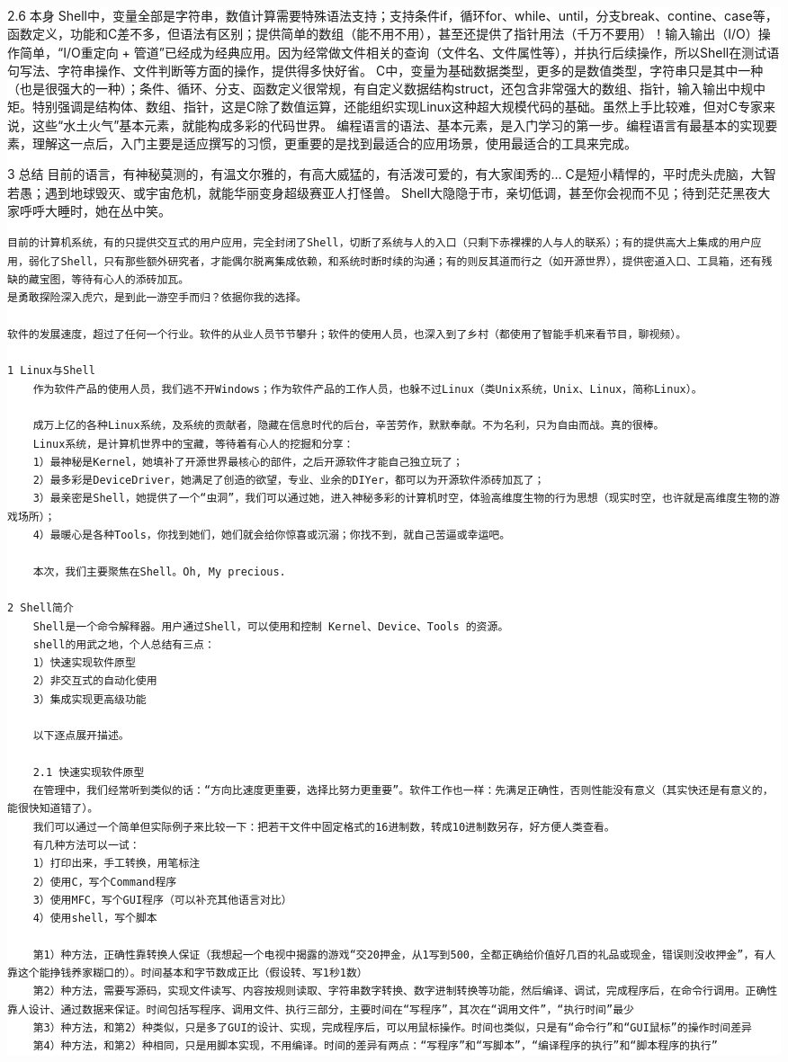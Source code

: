 2.6 本身
    Shell中，变量全部是字符串，数值计算需要特殊语法支持；支持条件if，循环for、while、until，分支break、contine、case等，函数定义，功能和C差不多，但语法有区别；提供简单的数组（能不用不用），甚至还提供了指针用法（千万不要用）！输入输出（I/O）操作简单，“I/O重定向 + 管道”已经成为经典应用。因为经常做文件相关的查询（文件名、文件属性等），并执行后续操作，所以Shell在测试语句写法、字符串操作、文件判断等方面的操作，提供得多快好省。
    C中，变量为基础数据类型，更多的是数值类型，字符串只是其中一种（也是很强大的一种）；条件、循环、分支、函数定义很常规，有自定义数据结构struct，还包含非常强大的数组、指针，输入输出中规中矩。特别强调是结构体、数组、指针，这是C除了数值运算，还能组织实现Linux这种超大规模代码的基础。虽然上手比较难，但对C专家来说，这些“水土火气”基本元素，就能构成多彩的代码世界。
    编程语言的语法、基本元素，是入门学习的第一步。编程语言有最基本的实现要素，理解这一点后，入门主要是适应撰写的习惯，更重要的是找到最适合的应用场景，使用最适合的工具来完成。

3 总结
    目前的语言，有神秘莫测的，有温文尔雅的，有高大威猛的，有活泼可爱的，有大家闺秀的...
    C是短小精悍的，平时虎头虎脑，大智若愚；遇到地球毁灭、或宇宙危机，就能华丽变身超级赛亚人打怪兽。
    Shell大隐隐于市，亲切低调，甚至你会视而不见；待到茫茫黑夜大家呼呼大睡时，她在丛中笑。

    目前的计算机系统，有的只提供交互式的用户应用，完全封闭了Shell，切断了系统与人的入口（只剩下赤裸裸的人与人的联系）；有的提供高大上集成的用户应用，弱化了Shell，只有那些额外研究者，才能偶尔脱离集成依赖，和系统时断时续的沟通；有的则反其道而行之（如开源世界），提供密道入口、工具箱，还有残缺的藏宝图，等待有心人的添砖加瓦。
    是勇敢探险深入虎穴，是到此一游空手而归？依据你我的选择。

    软件的发展速度，超过了任何一个行业。软件的从业人员节节攀升；软件的使用人员，也深入到了乡村（都使用了智能手机来看节目，聊视频）。

    1 Linux与Shell
        作为软件产品的使用人员，我们逃不开Windows；作为软件产品的工作人员，也躲不过Linux（类Unix系统，Unix、Linux，简称Linux）。

        成万上亿的各种Linux系统，及系统的贡献者，隐藏在信息时代的后台，辛苦劳作，默默奉献。不为名利，只为自由而战。真的很棒。
        Linux系统，是计算机世界中的宝藏，等待着有心人的挖掘和分享：
        1）最神秘是Kernel，她填补了开源世界最核心的部件，之后开源软件才能自己独立玩了；
        2）最多彩是DeviceDriver，她满足了创造的欲望，专业、业余的DIYer，都可以为开源软件添砖加瓦了；
        3）最亲密是Shell，她提供了一个“虫洞”，我们可以通过她，进入神秘多彩的计算机时空，体验高维度生物的行为思想（现实时空，也许就是高维度生物的游戏场所）；
        4）最暖心是各种Tools，你找到她们，她们就会给你惊喜或沉溺；你找不到，就自己苦逼或幸运吧。

        本次，我们主要聚焦在Shell。Oh, My precious.

    2 Shell简介
        Shell是一个命令解释器。用户通过Shell，可以使用和控制 Kernel、Device、Tools 的资源。
        shell的用武之地，个人总结有三点：
        1）快速实现软件原型
        2）非交互式的自动化使用
        3）集成实现更高级功能

        以下逐点展开描述。

        2.1 快速实现软件原型
        在管理中，我们经常听到类似的话：“方向比速度更重要，选择比努力更重要”。软件工作也一样：先满足正确性，否则性能没有意义（其实快还是有意义的，能很快知道错了）。
        我们可以通过一个简单但实际例子来比较一下：把若干文件中固定格式的16进制数，转成10进制数另存，好方便人类查看。
        有几种方法可以一试：
        1）打印出来，手工转换，用笔标注
        2）使用C，写个Command程序
        3）使用MFC，写个GUI程序（可以补充其他语言对比）
        4）使用shell，写个脚本

        第1）种方法，正确性靠转换人保证（我想起一个电视中揭露的游戏“交20押金，从1写到500，全都正确给价值好几百的礼品或现金，错误则没收押金”，有人靠这个能挣钱养家糊口的）。时间基本和字节数成正比（假设转、写1秒1数）
        第2）种方法，需要写源码，实现文件读写、内容按规则读取、字符串数字转换、数字进制转换等功能，然后编译、调试，完成程序后，在命令行调用。正确性靠人设计、通过数据来保证。时间包括写程序、调用文件、执行三部分，主要时间在“写程序”，其次在“调用文件”，“执行时间”最少
        第3）种方法，和第2）种类似，只是多了GUI的设计、实现，完成程序后，可以用鼠标操作。时间也类似，只是有“命令行”和“GUI鼠标”的操作时间差异
        第4）种方法，和第2）种相同，只是用脚本实现，不用编译。时间的差异有两点：“写程序”和“写脚本”，“编译程序的执行”和“脚本程序的执行”
